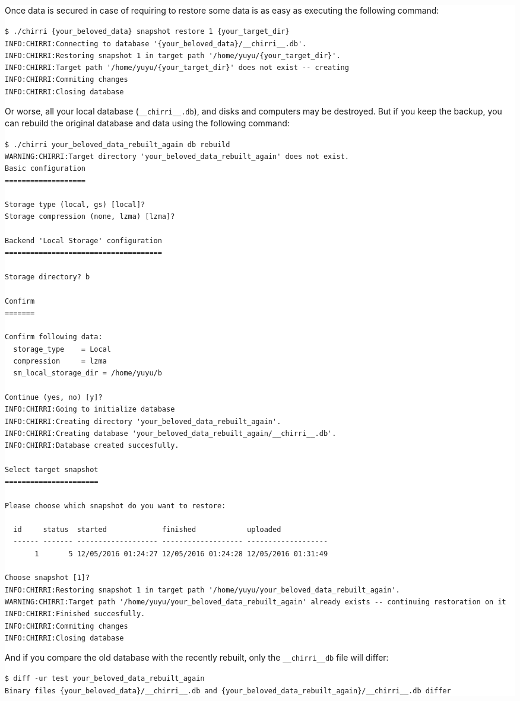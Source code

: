 Once data is secured in case of requiring to restore some data is as easy as
executing the following command:

	$ ./chirri {your_beloved_data} snapshot restore 1 {your_target_dir}
	INFO:CHIRRI:Connecting to database '{your_beloved_data}/__chirri__.db'.
	INFO:CHIRRI:Restoring snapshot 1 in target path '/home/yuyu/{your_target_dir}'.
	INFO:CHIRRI:Target path '/home/yuyu/{your_target_dir}' does not exist -- creating
	INFO:CHIRRI:Commiting changes
	INFO:CHIRRI:Closing database

Or worse, all your local database (`__chirri__.db`), and disks and computers
may be destroyed. But if you keep the backup, you can rebuild the original
database and data using the following command:

	$ ./chirri your_beloved_data_rebuilt_again db rebuild
	WARNING:CHIRRI:Target directory 'your_beloved_data_rebuilt_again' does not exist.
	Basic configuration
	===================

	Storage type (local, gs) [local]? 
	Storage compression (none, lzma) [lzma]? 

	Backend 'Local Storage' configuration
	=====================================

	Storage directory? b

	Confirm
	=======

	Confirm following data:
	  storage_type    = Local
	  compression     = lzma
	  sm_local_storage_dir = /home/yuyu/b

	Continue (yes, no) [y]? 
	INFO:CHIRRI:Going to initialize database
	INFO:CHIRRI:Creating directory 'your_beloved_data_rebuilt_again'.
	INFO:CHIRRI:Creating database 'your_beloved_data_rebuilt_again/__chirri__.db'.
	INFO:CHIRRI:Database created succesfully.

	Select target snapshot
	======================

	Please choose which snapshot do you want to restore:

	  id     status  started             finished            uploaded
	  ------ ------- ------------------- ------------------- -------------------
	       1       5 12/05/2016 01:24:27 12/05/2016 01:24:28 12/05/2016 01:31:49

	Choose snapshot [1]? 
	INFO:CHIRRI:Restoring snapshot 1 in target path '/home/yuyu/your_beloved_data_rebuilt_again'.
	WARNING:CHIRRI:Target path '/home/yuyu/your_beloved_data_rebuilt_again' already exists -- continuing restoration on it
	INFO:CHIRRI:Finished succesfully.
	INFO:CHIRRI:Commiting changes
	INFO:CHIRRI:Closing database

And if you compare the old database with the recently rebuilt, only the `__chirri__db` file will differ:

	$ diff -ur test your_beloved_data_rebuilt_again
	Binary files {your_beloved_data}/__chirri__.db and {your_beloved_data_rebuilt_again}/__chirri__.db differ

